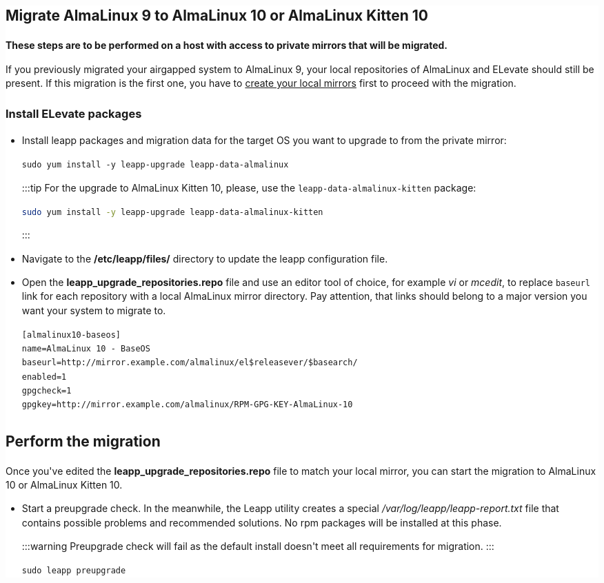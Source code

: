 ## Migrate AlmaLinux 9 to AlmaLinux 10 or AlmaLinux Kitten 10

**These steps are to be performed on a host with access to private mirrors that will be migrated.**

If you previously migrated your airgapped system to AlmaLinux 9, your local repositories of AlmaLinux and ELevate should still be present.
If this migration is the first one, you have to [create your local mirrors](#prerequisites) first to proceed with the migration.

### Install ELevate packages

- Install leapp packages and migration data for the target OS you want to upgrade to from the private mirror:

  ```shell
  sudo yum install -y leapp-upgrade leapp-data-almalinux
  ```

  :::tip
  For the upgrade to AlmaLinux Kitten 10, please, use the `leapp-data-almalinux-kitten` package:

  ```bash
  sudo yum install -y leapp-upgrade leapp-data-almalinux-kitten
  ```

  :::

- Navigate to the **/etc/leapp/files/** directory to update the leapp configuration file.
- Open the **leapp_upgrade_repositories.repo** file and use an editor tool of choice, for example _vi_ or _mcedit_, to replace `baseurl` link for each repository with a local AlmaLinux mirror directory. Pay attention, that links should belong to a major version you want your system to migrate to.

  ```shell
  [almalinux10-baseos]
  name=AlmaLinux 10 - BaseOS
  baseurl=http://mirror.example.com/almalinux/el$releasever/$basearch/
  enabled=1
  gpgcheck=1
  gpgkey=http://mirror.example.com/almalinux/RPM-GPG-KEY-AlmaLinux-10
  ```

## Perform the migration

Once you've edited the **leapp_upgrade_repositories.repo** file to match your local mirror, you can start the migration to AlmaLinux 10 or AlmaLinux Kitten 10.

- Start a preupgrade check. In the meanwhile, the Leapp utility creates a special _/var/log/leapp/leapp-report.txt_ file that contains possible problems and recommended solutions. No rpm packages will be installed at this phase.

  :::warning
  Preupgrade check will fail as the default install doesn't meet all requirements for migration.
  :::

  ```shell
  sudo leapp preupgrade
  ```
